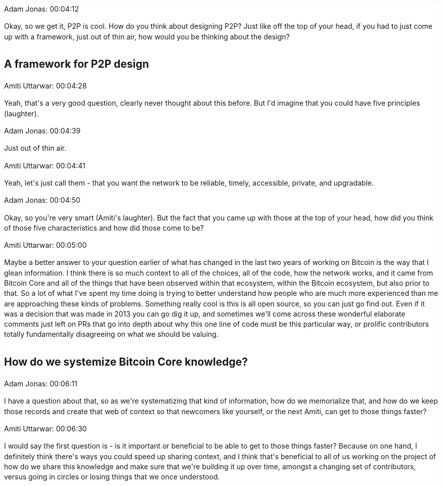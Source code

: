 
Adam Jonas: 00:04:12

Okay, so we get it, P2P is cool.
How do you think about designing P2P?
Just like off the top of your head, if you had to just come up with a framework, just out of thin air, how would you be thinking about the design?

## A framework for P2P design

Amiti Uttarwar: 00:04:28

Yeah, that's a very good question, clearly never thought about this before.
But I'd imagine that you could have five principles (laughter).

Adam Jonas: 00:04:39

Just out of thin air.

Amiti Uttarwar: 00:04:41

Yeah, let's just call them - that you want the network to be reliable, timely, accessible, private, and upgradable.

Adam Jonas: 00:04:50

Okay, so you're very smart (Amiti's laughter).
But the fact that you came up with those at the top of your head, how did you think of those five characteristics and how did those come to be?

Amiti Uttarwar: 00:05:00

Maybe a better answer to your question earlier of what has changed in the last two years of working on Bitcoin is the way that I glean information.
I think there is so much context to all of the choices, all of the code, how the network works, and it came from Bitcoin Core and all of the things that have been observed within that ecosystem, within the Bitcoin ecosystem, but also prior to that.
So a lot of what I've spent my time doing is trying to better understand how people who are much more experienced than me are approaching these kinds of problems.
Something really cool is this is all open source, so you can just go find out.
Even if it was a decision that was made in 2013 you can go dig it up, and sometimes we'll come across these wonderful elaborate comments just left on PRs that go into depth about why this one line of code must be this particular way, or prolific contributors totally fundamentally disagreeing on what we should be valuing.

## How do we systemize Bitcoin Core knowledge?

Adam Jonas: 00:06:11

I have a question about that, so as we're systematizing that kind of information, how do we memorialize that, and how do we keep those records and create that web of context so that newcomers like yourself, or the next Amiti, can get to those things faster?

Amiti Uttarwar: 00:06:30

I would say the first question is - is it important or beneficial to be able to get to those things faster?
Because on one hand, I definitely think there's ways you could speed up sharing context, and I think that's beneficial to all of us working on the project of how do we share this knowledge and make sure that we're building it up over time, amongst a changing set of contributors, versus going in circles or losing things that we once understood.
